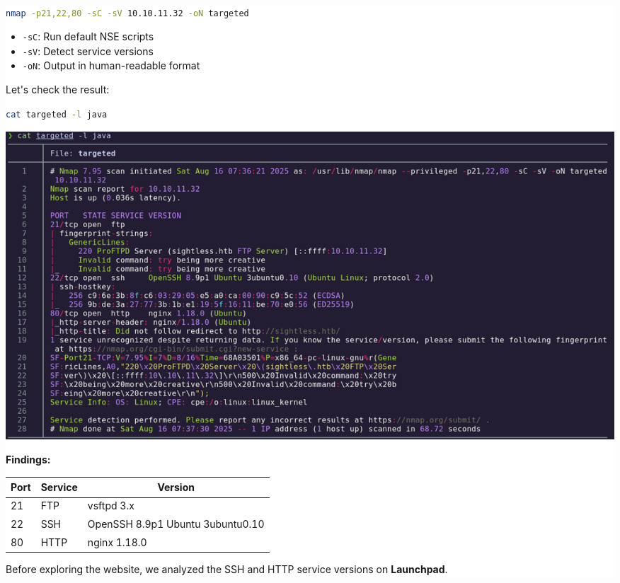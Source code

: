 ```bash
nmap -p21,22,80 -sC -sV 10.10.11.32 -oN targeted
```

- `-sC`: Run default NSE scripts  
- `-sV`: Detect service versions  
- `-oN`: Output in human-readable format  

Let's check the result:

```bash
cat targeted -l java
```

![targeted](screenshots/targeted.png)  

**Findings:**

| Port | Service | Version |
|------|---------|---------|
| 21   | FTP     | vsftpd 3.x |
| 22   | SSH     | OpenSSH 8.9p1 Ubuntu 3ubuntu0.10 |
| 80   | HTTP    | nginx 1.18.0 |

Before exploring the website, we analyzed the SSH and HTTP service versions on **Launchpad**.
